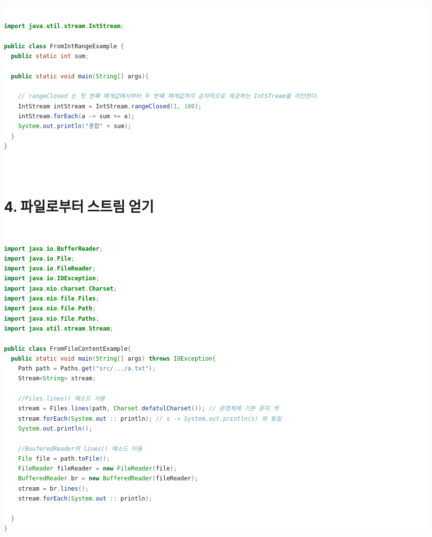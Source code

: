 <br>

```java
import java.util.stream.IntStream;

public class FromIntRangeExample {
  public static int sum;

  public static void main(String[] args){

    // rangeClosed 는 첫 번째 매개값에서부터 두 번째 매개값까지 순차적으로 제공하는 IntSTream을 리턴한다.
    IntStream intStream = IntStream.rangeClosed(1, 100);
    intStream.forEach(a -> sum += a);
    System.out.println("총합" + sum);
  }
}
```

<br><br>

# 4. 파일로부터 스트림 얻기

<br>

```java
import java.io.BufferReader;
import java.io.File;
import java.io.FileReader;
import java.io.IOException;
import java.nio.charset.Charset;
import java.nio.file.Files;
import java.nio.file.Path;
import java.nio.file.Paths;
import java.util.stream.Stream;

public class FromFileContentExample{
  public static void main(String[] args) throws IOException{
    Path path = Paths.get("src/.../a.txt");
    Stream<String> stream;

    //Files.lines() 메소드 사용
    stream = Files.lines(path, Charset.defatulCharset()); // 운영체제 기본 문자 셋
    stream.forEach(System.out :: println); // s -> System.out.println(s) 와 동일
    System.out.println();

    //BuuferedReader의 lines() 메소드 이용
    File file = path.toFile();
    FileReader fileReader = new FileReader(file);
    BufferedReader br = new BufferedReader(fileReader);
    stream = br.lines();
    stream.forEach(System.out :: println);

  }
}
```
